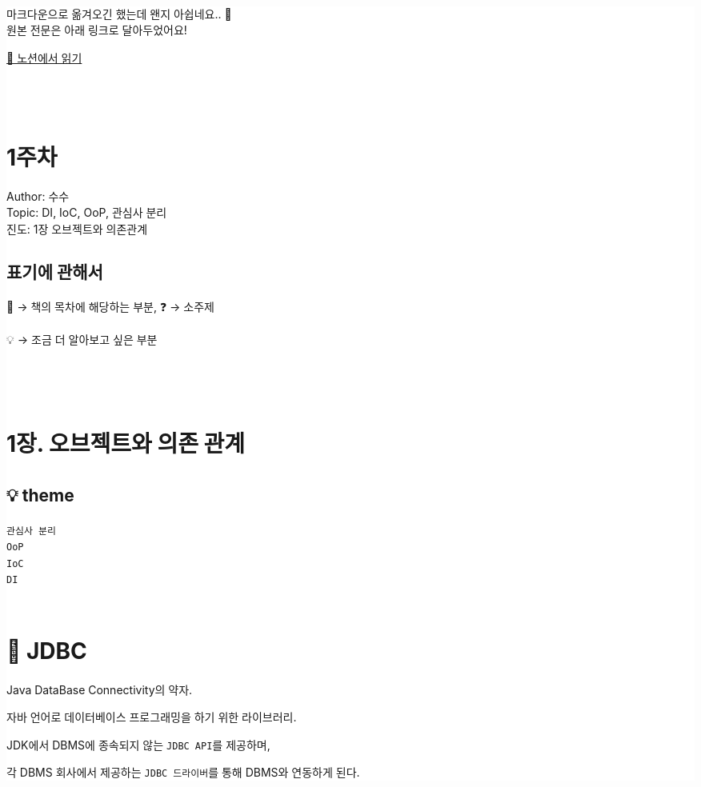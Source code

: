 마크다운으로 옮겨오긴 했는데 왠지 아쉽네요.. 🥺  
원본 전문은 아래 링크로 달아두었어요!

[🔗 노션에서 읽기](https://tricolor-devourer-279.notion.site/1-a8733c28a72c40118ecc436af8a02ec7)

<br>


<br>

# 1주차

Author: 수수  
Topic: DI, IoC, OoP, 관심사 분리  
진도: 1장 오브젝트와 의존관계  


## 표기에 관해서

<aside>
📌 → 책의 목차에 해당하는 부분, 
❓ → 소주제

</aside>
<br>
<aside>
💡 → 조금 더 알아보고 싶은 부분

</aside>  
<br>
<br>
<br>

# 1장. 오브젝트와 의존 관계

## 💡 theme  

`관심사 분리`  
`OoP`  
`IoC`  
`DI`  
<br>

# 📌 JDBC

Java DataBase Connectivity의 약자.

자바 언어로 데이터베이스 프로그래밍을 하기 위한 라이브러리.

JDK에서 DBMS에 종속되지 않는 `JDBC API`를 제공하며,

각 DBMS 회사에서 제공하는 `JDBC 드라이버`를 통해 DBMS와 연동하게 된다.
